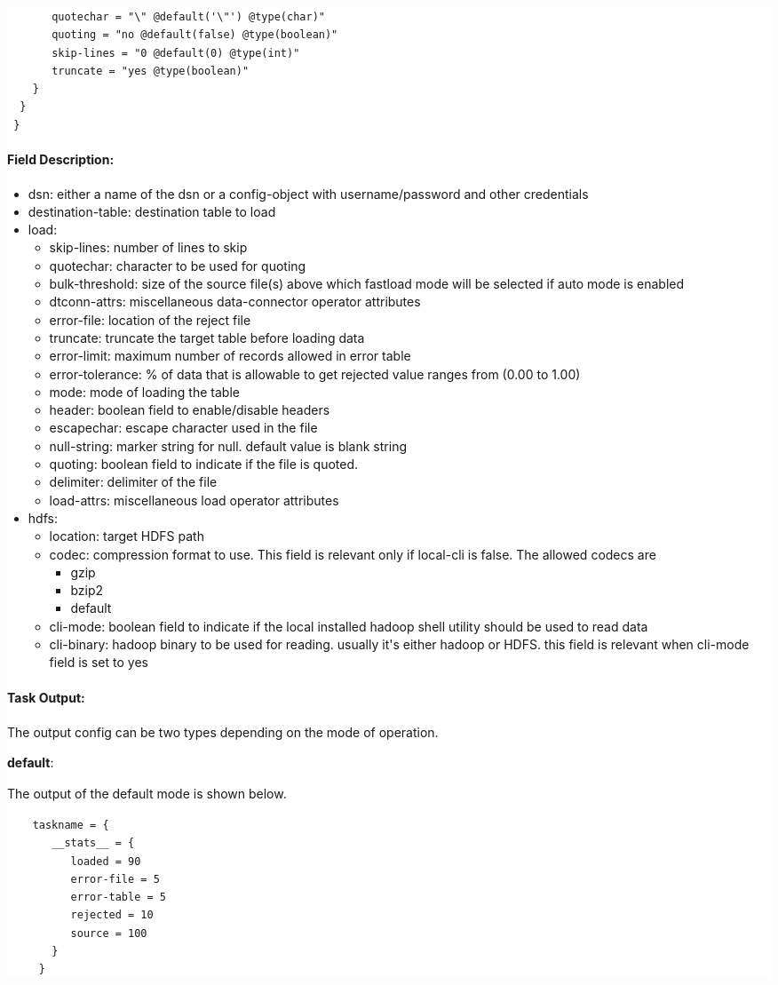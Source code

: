           quotechar = "\" @default('\"') @type(char)"
           quoting = "no @default(false) @type(boolean)"
           skip-lines = "0 @default(0) @type(int)"
           truncate = "yes @type(boolean)"
        }
      }
     }


#### Field Description:

 * dsn: either a name of the dsn or a config-object with username/password and other credentials
 * destination-table: destination table to load
 * load:
    * skip-lines: number of lines to skip
    * quotechar: character to be used for quoting
    * bulk-threshold: size of the source file(s) above which fastload mode will be selected if auto mode is enabled
    * dtconn-attrs: miscellaneous data-connector operator attributes
    * error-file: location of the reject file
    * truncate: truncate the target table before loading data
    * error-limit: maximum number of records allowed in error table
    * error-tolerance: % of data that is allowable to get rejected value ranges from (0.00 to 1.00)
    * mode: mode of loading the table
    * header: boolean field to enable/disable headers
    * escapechar: escape character used in the file
    * null-string: marker string for null. default value is blank string
    * quoting: boolean field to indicate if the file is quoted.
    * delimiter: delimiter of the file
    * load-attrs: miscellaneous load operator attributes
 * hdfs:
    * location: target HDFS path
    * codec: compression format to use. This field is relevant only if local-cli is false. The allowed codecs are
        * gzip
        * bzip2
        * default
    * cli-mode: boolean field to indicate if the local installed hadoop shell utility should be used to read data
    * cli-binary: hadoop binary to be used for reading. usually it's either hadoop or HDFS. this field is relevant when cli-mode field is set to yes

#### Task Output:


 The output config can be two types depending on the mode of operation.
 
 **default**:
 
   The output of the default mode is shown below.
 
        taskname = {
           __stats__ = {
              loaded = 90
              error-file = 5
              error-table = 5
              rejected = 10
              source = 100
           }
         }
 